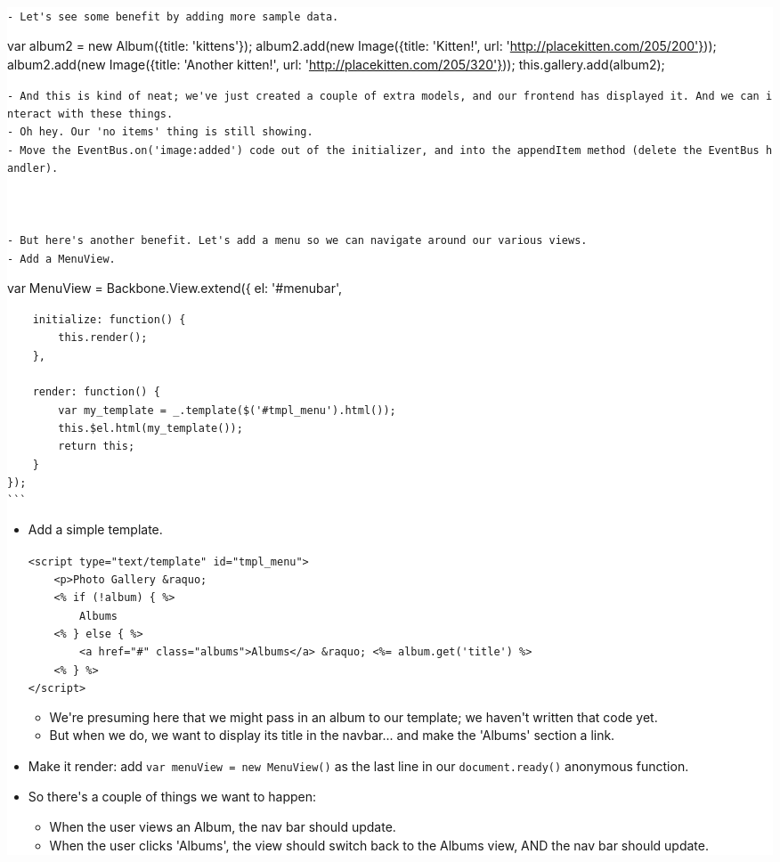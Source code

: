   ```
- Let's see some benefit by adding more sample data. 
  ```
  var album2 = new Album({title: 'kittens'});
  album2.add(new Image({title: 'Kitten!', url: 'http://placekitten.com/205/200'}));
  album2.add(new Image({title: 'Another kitten!', url: 'http://placekitten.com/205/320'}));
  this.gallery.add(album2);
  ```
  - And this is kind of neat; we've just created a couple of extra models, and our frontend has displayed it. And we can interact with these things. 
- Oh hey. Our 'no items' thing is still showing. 
  - Move the EventBus.on('image:added') code out of the initializer, and into the appendItem method (delete the EventBus handler).



- But here's another benefit. Let's add a menu so we can navigate around our various views. 
  - Add a MenuView.
  ```
  var MenuView = Backbone.View.extend({
        el: '#menubar',

        initialize: function() {
            this.render();
        },

        render: function() {
            var my_template = _.template($('#tmpl_menu').html());
            this.$el.html(my_template());
            return this;
        }
    });
    ```
  - Add a simple template. 
    ```
    <script type="text/template" id="tmpl_menu">
        <p>Photo Gallery &raquo;
        <% if (!album) { %>
            Albums
        <% } else { %>
            <a href="#" class="albums">Albums</a> &raquo; <%= album.get('title') %>
        <% } %>
    </script>
    ```
    - We're presuming here that we might pass in an album to our template; we haven't written that code yet. 
    - But when we do, we want to display its title in the navbar... and make the 'Albums' section a link. 
  - Make it render: add `var menuView = new MenuView()` as the last line in our `document.ready()` anonymous function.

  - So there's a couple of things we want to happen:
    - When the user views an Album, the nav bar should update.
    - When the user clicks 'Albums', the view should switch back to the Albums view, AND the nav bar should update. 
